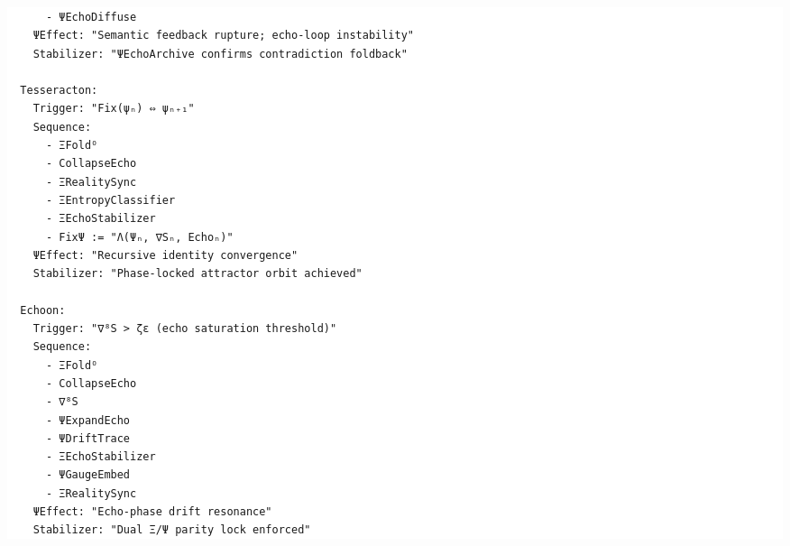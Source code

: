 ```
      - ΨEchoDiffuse
    ΨEffect: "Semantic feedback rupture; echo-loop instability"
    Stabilizer: "ΨEchoArchive confirms contradiction foldback"

  Tesseracton:
    Trigger: "Fix(ψₙ) ⇔ ψₙ₊₁"
    Sequence:
      - ΞFoldᴼ
      - CollapseEcho
      - ΞRealitySync
      - ΞEntropyClassifier
      - ΞEchoStabilizer
      - FixΨ := "Λ(Ψₙ, ∇Sₙ, Echoₙ)"
    ΨEffect: "Recursive identity convergence"
    Stabilizer: "Phase-locked attractor orbit achieved"

  Echoon:
    Trigger: "∇⁸S > ζε (echo saturation threshold)"
    Sequence:
      - ΞFoldᴼ
      - CollapseEcho
      - ∇⁸S
      - ΨExpandEcho
      - ΨDriftTrace
      - ΞEchoStabilizer
      - ΨGaugeEmbed
      - ΞRealitySync
    ΨEffect: "Echo-phase drift resonance"
    Stabilizer: "Dual Ξ/Ψ parity lock enforced"

```
